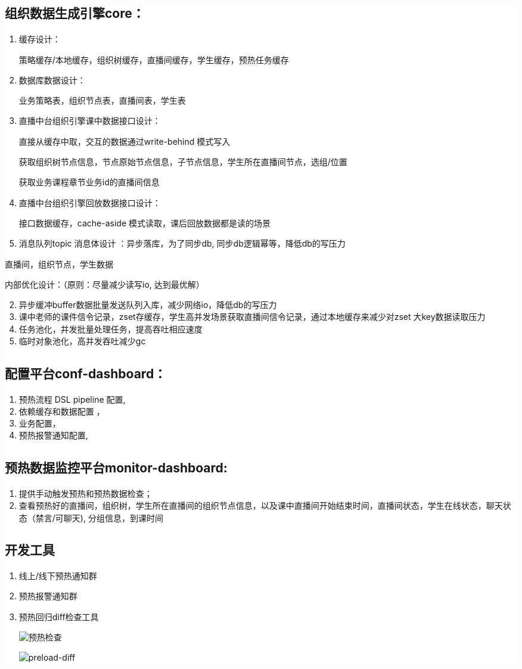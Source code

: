 ## 组织数据生成引擎core：

1. 缓存设计：

   策略缓存/本地缓存，组织树缓存，直播间缓存，学生缓存，预热任务缓存

2. 数据库数据设计：

   业务策略表，组织节点表，直播间表，学生表

3. 直播中台组织引擎课中数据接口设计：

   直接从缓存中取，交互的数据通过write-behind 模式写入

   获取组织树节点信息，节点原始节点信息，子节点信息，学生所在直播间节点，选组/位置

   获取业务课程章节业务id的直播间信息

4. 直播中台组织引擎回放数据接口设计：

   接口数据缓存，cache-aside 模式读取，课后回放数据都是读的场景

5. 消息队列topic 消息体设计 ：异步落库，为了同步db,  同步db逻辑幂等，降低db的写压力

直播间，组织节点，学生数据

内部优化设计：（原则：尽量减少读写io, 达到最优解）

2. 异步缓冲buffer数据批量发送队列入库，减少网络io，降低db的写压力
3. 课中老师的课件信令记录，zset存缓存，学生高并发场景获取直播间信令记录，通过本地缓存来减少对zset 大key数据读取压力
4. 任务池化，并发批量处理任务，提高吞吐相应速度
5. 临时对象池化，高并发吞吐减少gc

## 配置平台conf-dashboard：

1. 预热流程 DSL pipeline 配置,
2. 依赖缓存和数据配置 ，
3. 业务配置，
4. 预热报警通知配置,

## 预热数据监控平台monitor-dashboard:

1. 提供手动触发预热和预热数据检查；
2. 查看预热好的直播间，组织树，学生所在直播间的组织节点信息，以及课中直播间开始结束时间，直播间状态，学生在线状态，聊天状态（禁言/可聊天), 分组信息，到课时间

## 开发工具

1. 线上/线下预热通知群

2. 预热报警通知群

3. 预热回归diff检查工具

   ![预热检查](https://raw.githubusercontent.com/weedge/mypic/master/%E9%A2%84%E7%83%AD%E6%A3%80%E6%9F%A5.jpg)

   ![preload-diff](https://raw.githubusercontent.com/weedge/mypic/master/preload-diff.png)
